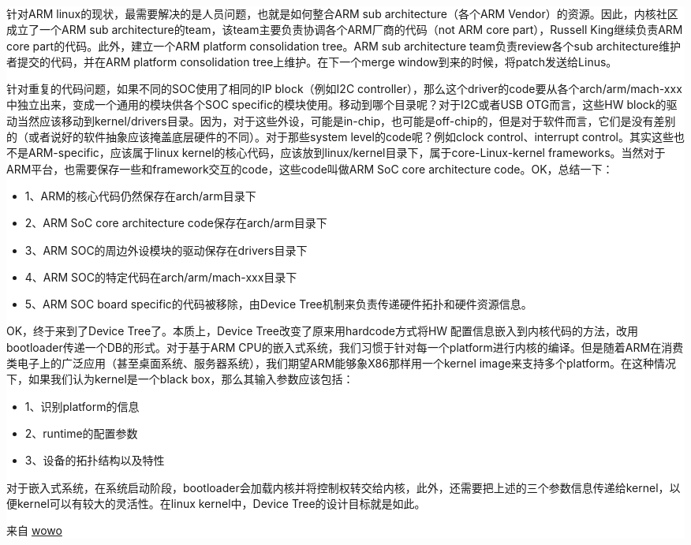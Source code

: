 针对ARM linux的现状，最需要解决的是人员问题，也就是如何整合ARM sub architecture（各个ARM Vendor）的资源。因此，内核社区成立了一个ARM sub architecture的team，该team主要负责协调各个ARM厂商的代码（not ARM core part），Russell King继续负责ARM core part的代码。此外，建立一个ARM platform consolidation tree。ARM sub architecture team负责review各个sub architecture维护者提交的代码，并在ARM platform consolidation tree上维护。在下一个merge window到来的时候，将patch发送给Linus。

针对重复的代码问题，如果不同的SOC使用了相同的IP block（例如I2C controller），那么这个driver的code要从各个arch/arm/mach-xxx中独立出来，变成一个通用的模块供各个SOC specific的模块使用。移动到哪个目录呢？对于I2C或者USB OTG而言，这些HW block的驱动当然应该移动到kernel/drivers目录。因为，对于这些外设，可能是in-chip，也可能是off-chip的，但是对于软件而言，它们是没有差别的（或者说好的软件抽象应该掩盖底层硬件的不同）。对于那些system level的code呢？例如clock control、interrupt control。其实这些也不是ARM-specific，应该属于linux kernel的核心代码，应该放到linux/kernel目录下，属于core-Linux-kernel frameworks。当然对于ARM平台，也需要保存一些和framework交互的code，这些code叫做ARM SoC core architecture code。OK，总结一下：

+ 1、ARM的核心代码仍然保存在arch/arm目录下

+ 2、ARM SoC core architecture code保存在arch/arm目录下

+ 3、ARM SOC的周边外设模块的驱动保存在drivers目录下

+ 4、ARM SOC的特定代码在arch/arm/mach-xxx目录下

+ 5、ARM SOC board specific的代码被移除，由Device Tree机制来负责传递硬件拓扑和硬件资源信息。

OK，终于来到了Device Tree了。本质上，Device Tree改变了原来用hardcode方式将HW 配置信息嵌入到内核代码的方法，改用bootloader传递一个DB的形式。对于基于ARM CPU的嵌入式系统，我们习惯于针对每一个platform进行内核的编译。但是随着ARM在消费类电子上的广泛应用（甚至桌面系统、服务器系统），我们期望ARM能够象X86那样用一个kernel image来支持多个platform。在这种情况下，如果我们认为kernel是一个black box，那么其输入参数应该包括：

+ 1、识别platform的信息

+ 2、runtime的配置参数

+ 3、设备的拓扑结构以及特性

对于嵌入式系统，在系统启动阶段，bootloader会加载内核并将控制权转交给内核，此外，还需要把上述的三个参数信息传递给kernel，以便kernel可以有较大的灵活性。在linux kernel中，Device Tree的设计目标就是如此。


来自 [wowo](http://www.wowotech.net/linux_kenrel/why-dt.html)
